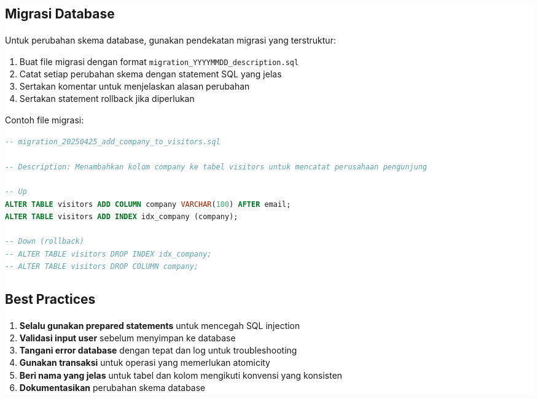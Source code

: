 ## Migrasi Database

Untuk perubahan skema database, gunakan pendekatan migrasi yang terstruktur:

1. Buat file migrasi dengan format `migration_YYYYMMDD_description.sql`
2. Catat setiap perubahan skema dengan statement SQL yang jelas
3. Sertakan komentar untuk menjelaskan alasan perubahan
4. Sertakan statement rollback jika diperlukan

Contoh file migrasi:

```sql
-- migration_20250425_add_company_to_visitors.sql

-- Description: Menambahkan kolom company ke tabel visitors untuk mencatat perusahaan pengunjung

-- Up
ALTER TABLE visitors ADD COLUMN company VARCHAR(100) AFTER email;
ALTER TABLE visitors ADD INDEX idx_company (company);

-- Down (rollback)
-- ALTER TABLE visitors DROP INDEX idx_company;
-- ALTER TABLE visitors DROP COLUMN company;
```

## Best Practices

1. **Selalu gunakan prepared statements** untuk mencegah SQL injection
2. **Validasi input user** sebelum menyimpan ke database
3. **Tangani error database** dengan tepat dan log untuk troubleshooting
4. **Gunakan transaksi** untuk operasi yang memerlukan atomicity
5. **Beri nama yang jelas** untuk tabel dan kolom mengikuti konvensi yang konsisten
6. **Dokumentasikan** perubahan skema database